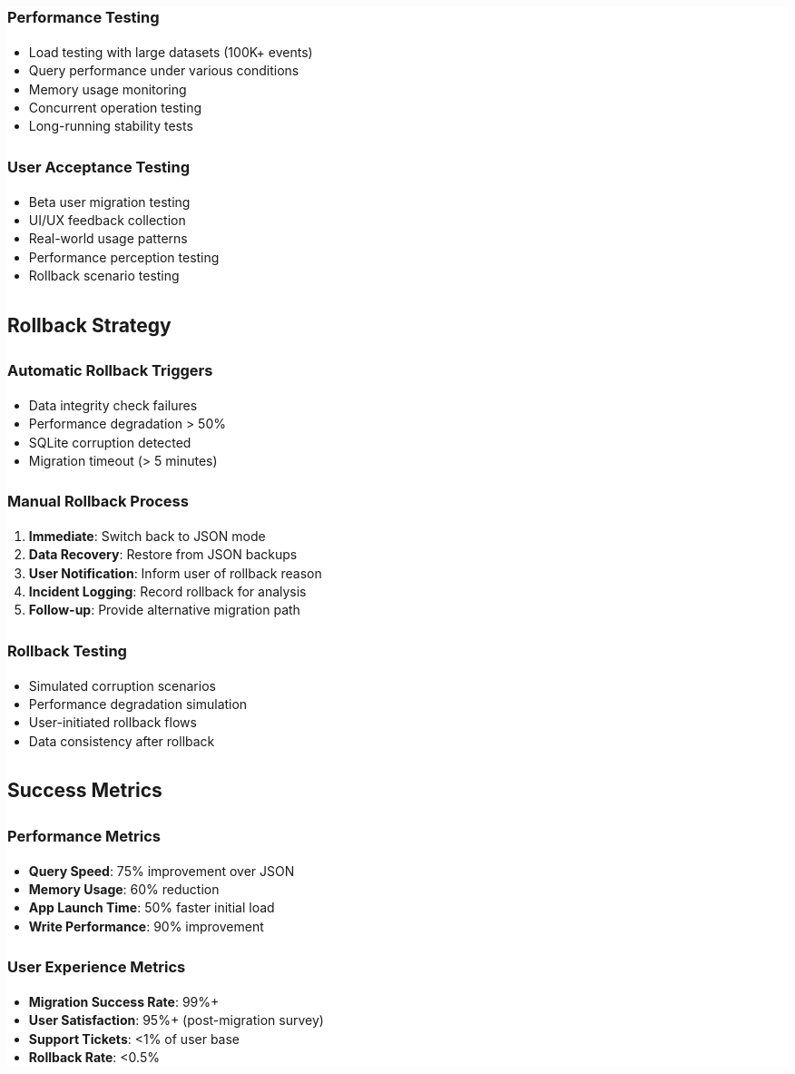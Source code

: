 ### Performance Testing
- Load testing with large datasets (100K+ events)
- Query performance under various conditions
- Memory usage monitoring
- Concurrent operation testing
- Long-running stability tests

### User Acceptance Testing
- Beta user migration testing
- UI/UX feedback collection
- Real-world usage patterns
- Performance perception testing
- Rollback scenario testing

## Rollback Strategy

### Automatic Rollback Triggers
- Data integrity check failures
- Performance degradation > 50%
- SQLite corruption detected
- Migration timeout (> 5 minutes)

### Manual Rollback Process
1. **Immediate**: Switch back to JSON mode
2. **Data Recovery**: Restore from JSON backups
3. **User Notification**: Inform user of rollback reason
4. **Incident Logging**: Record rollback for analysis
5. **Follow-up**: Provide alternative migration path

### Rollback Testing
- Simulated corruption scenarios
- Performance degradation simulation
- User-initiated rollback flows
- Data consistency after rollback

## Success Metrics

### Performance Metrics
- **Query Speed**: 75% improvement over JSON
- **Memory Usage**: 60% reduction
- **App Launch Time**: 50% faster initial load
- **Write Performance**: 90% improvement

### User Experience Metrics
- **Migration Success Rate**: 99%+
- **User Satisfaction**: 95%+ (post-migration survey)
- **Support Tickets**: <1% of user base
- **Rollback Rate**: <0.5%

